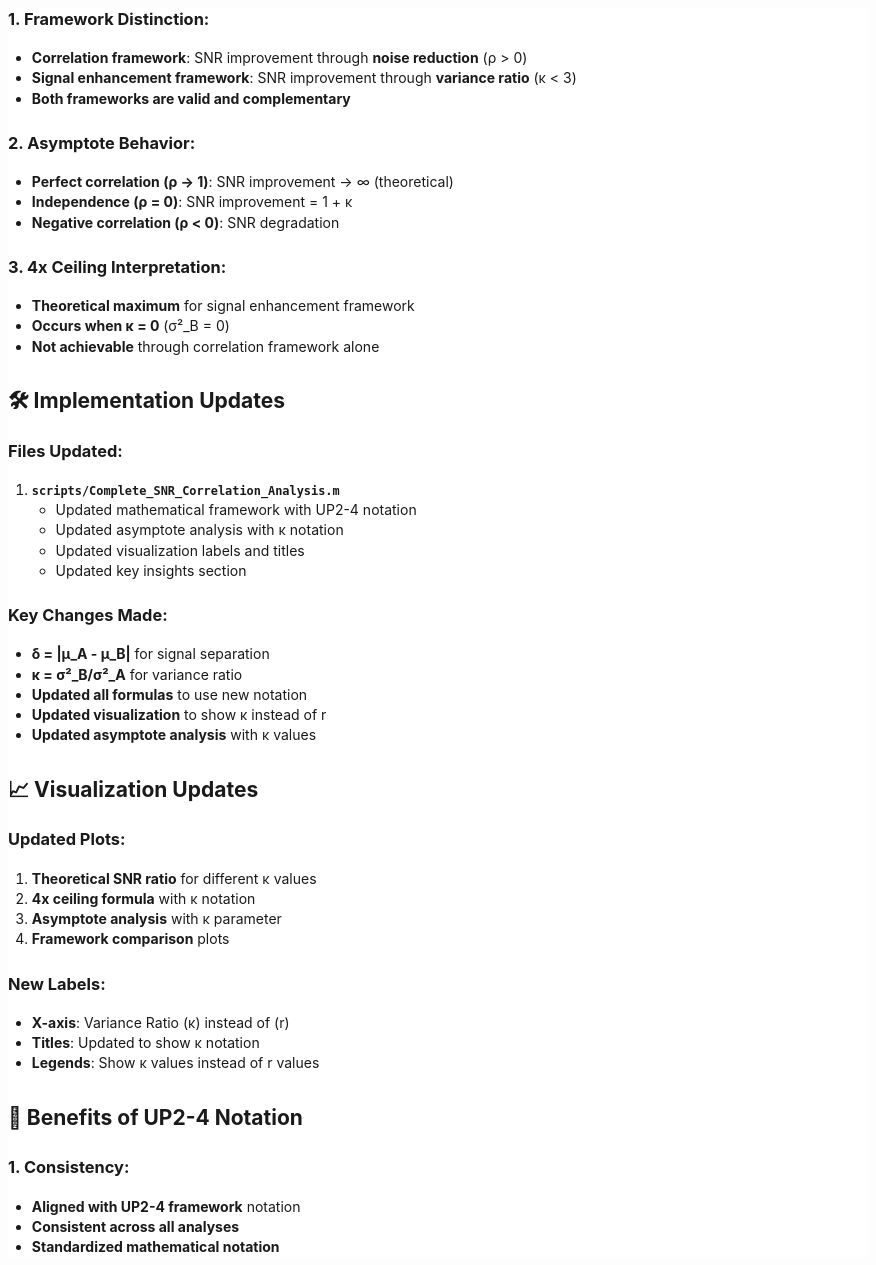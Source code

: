 ### **1. Framework Distinction:**
- **Correlation framework**: SNR improvement through **noise reduction** (ρ > 0)
- **Signal enhancement framework**: SNR improvement through **variance ratio** (κ < 3)
- **Both frameworks are valid and complementary**

### **2. Asymptote Behavior:**
- **Perfect correlation (ρ → 1)**: SNR improvement → ∞ (theoretical)
- **Independence (ρ = 0)**: SNR improvement = 1 + κ
- **Negative correlation (ρ < 0)**: SNR degradation

### **3. 4x Ceiling Interpretation:**
- **Theoretical maximum** for signal enhancement framework
- **Occurs when κ = 0** (σ²_B = 0)
- **Not achievable** through correlation framework alone

## 🛠️ **Implementation Updates**

### **Files Updated:**
1. **`scripts/Complete_SNR_Correlation_Analysis.m`**
   - Updated mathematical framework with UP2-4 notation
   - Updated asymptote analysis with κ notation
   - Updated visualization labels and titles
   - Updated key insights section

### **Key Changes Made:**
- **δ = |μ_A - μ_B|** for signal separation
- **κ = σ²_B/σ²_A** for variance ratio
- **Updated all formulas** to use new notation
- **Updated visualization** to show κ instead of r
- **Updated asymptote analysis** with κ values

## 📈 **Visualization Updates**

### **Updated Plots:**
1. **Theoretical SNR ratio** for different κ values
2. **4x ceiling formula** with κ notation
3. **Asymptote analysis** with κ parameter
4. **Framework comparison** plots

### **New Labels:**
- **X-axis**: Variance Ratio (κ) instead of (r)
- **Titles**: Updated to show κ notation
- **Legends**: Show κ values instead of r values

## 🎯 **Benefits of UP2-4 Notation**

### **1. Consistency:**
- **Aligned with UP2-4 framework** notation
- **Consistent across all analyses**
- **Standardized mathematical notation**
